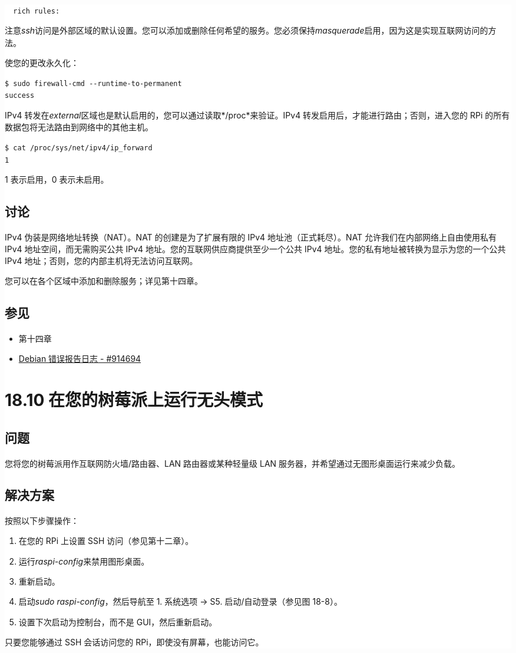 ```
  rich rules:
```

注意*ssh*访问是外部区域的默认设置。您可以添加或删除任何希望的服务。您必须保持*masquerade*启用，因为这是实现互联网访问的方法。

使您的更改永久化：

```
$ sudo firewall-cmd --runtime-to-permanent
success

```

IPv4 转发在*external*区域也是默认启用的，您可以通过读取*/proc*来验证。IPv4 转发启用后，才能进行路由；否则，进入您的 RPi 的所有数据包将无法路由到网络中的其他主机。

```
$ cat /proc/sys/net/ipv4/ip_forward
1
```

1 表示启用，0 表示未启用。

## 讨论

IPv4 伪装是网络地址转换（NAT）。NAT 的创建是为了扩展有限的 IPv4 地址池（正式耗尽）。NAT 允许我们在内部网络上自由使用私有 IPv4 地址空间，而无需购买公共 IPv4 地址。您的互联网供应商提供至少一个公共 IPv4 地址。您的私有地址被转换为显示为您的一个公共 IPv4 地址；否则，您的内部主机将无法访问互联网。

您可以在各个区域中添加和删除服务；详见第十四章。

## 参见

+   第十四章

+   [Debian 错误报告日志 - #914694](https://oreil.ly/SuHLL)

# 18.10 在您的树莓派上运行无头模式

## 问题

您将您的树莓派用作互联网防火墙/路由器、LAN 路由器或某种轻量级 LAN 服务器，并希望通过无图形桌面运行来减少负载。

## 解决方案

按照以下步骤操作：

1.  在您的 RPi 上设置 SSH 访问（参见第十二章）。

1.  运行*raspi-config*来禁用图形桌面。

1.  重新启动。

1.  启动*sudo raspi-config*，然后导航至 1. 系统选项 → S5. 启动/自动登录（参见图 18-8）。

1.  设置下次启动为控制台，而不是 GUI，然后重新启动。

只要您能够通过 SSH 会话访问您的 RPi，即使没有屏幕，也能访问它。
